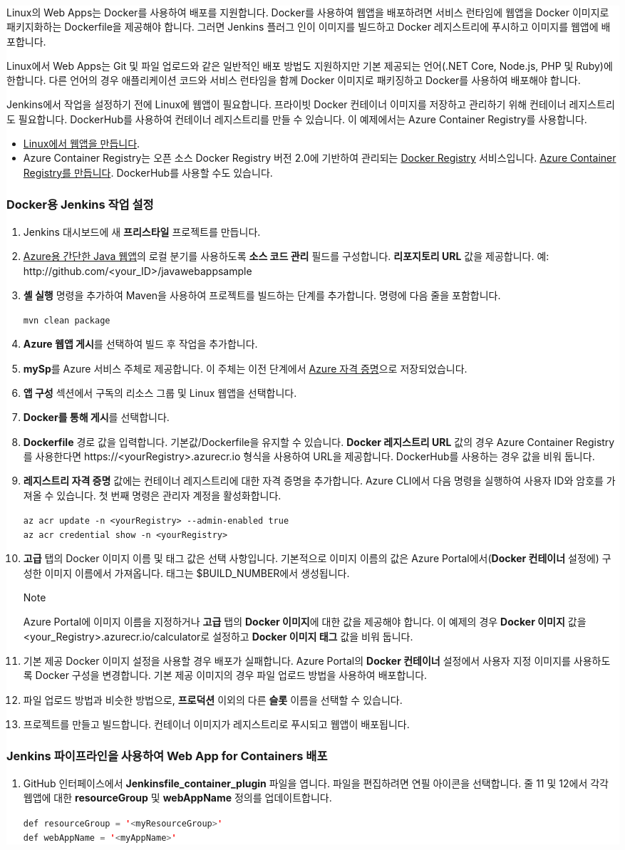 Linux의 Web Apps는 Docker를 사용하여 배포를 지원합니다. Docker를 사용하여 웹앱을 배포하려면 서비스 런타임에 웹앱을 Docker 이미지로 패키지화하는 Dockerfile을 제공해야 합니다. 그러면 Jenkins 플러그 인이 이미지를 빌드하고 Docker 레지스트리에 푸시하고 이미지를 웹앱에 배포합니다.

Linux에서 Web Apps는 Git 및 파일 업로드와 같은 일반적인 배포 방법도 지원하지만 기본 제공되는 언어(.NET Core, Node.js, PHP 및 Ruby)에 한합니다. 다른 언어의 경우 애플리케이션 코드와 서비스 런타임을 함께 Docker 이미지로 패키징하고 Docker를 사용하여 배포해야 합니다.

Jenkins에서 작업을 설정하기 전에 Linux에 웹앱이 필요합니다. 프라이빗 Docker 컨테이너 이미지를 저장하고 관리하기 위해 컨테이너 레지스트리도 필요합니다. DockerHub를 사용하여 컨테이너 레지스트리를 만들 수 있습니다. 이 예제에서는 Azure Container Registry를 사용합니다.

* [Linux에서 웹앱을 만듭니다](/azure/app-service/containers/quickstart-nodejs).
* Azure Container Registry는 오픈 소스 Docker Registry 버전 2.0에 기반하여 관리되는 [Docker Registry](https://docs.docker.com/registry/) 서비스입니다. [Azure Container Registry를 만듭니다](/azure/container-registry/container-registry-get-started-azure-cli). DockerHub를 사용할 수도 있습니다.

### <a name="set-up-the-jenkins-job-for-docker"></a>Docker용 Jenkins 작업 설정

1. Jenkins 대시보드에 새 **프리스타일** 프로젝트를 만듭니다.
2. [Azure용 간단한 Java 웹앱](https://github.com/azure-devops/javawebappsample)의 로컬 분기를 사용하도록 **소스 코드 관리** 필드를 구성합니다. **리포지토리 URL** 값을 제공합니다. 예: http:\//github.com/&lt;your_ID>/javawebappsample
3. **셸 실행** 명령을 추가하여 Maven을 사용하여 프로젝트를 빌드하는 단계를 추가합니다. 명령에 다음 줄을 포함합니다.
    ```bash
    mvn clean package
    ```

4. **Azure 웹앱 게시**를 선택하여 빌드 후 작업을 추가합니다.
5. **mySp**를 Azure 서비스 주체로 제공합니다. 이 주체는 이전 단계에서 [Azure 자격 증명](#service-principal)으로 저장되었습니다.
6. **앱 구성** 섹션에서 구독의 리소스 그룹 및 Linux 웹앱을 선택합니다.
7. **Docker를 통해 게시**를 선택합니다.
8. **Dockerfile** 경로 값을 입력합니다. 기본값/Dockerfile을 유지할 수 있습니다.
**Docker 레지스트리 URL** 값의 경우 Azure Container Registry를 사용한다면 https://&lt;yourRegistry>.azurecr.io 형식을 사용하여 URL을 제공합니다. DockerHub를 사용하는 경우 값을 비워 둡니다.
9. **레지스트리 자격 증명** 값에는 컨테이너 레지스트리에 대한 자격 증명을 추가합니다. Azure CLI에서 다음 명령을 실행하여 사용자 ID와 암호를 가져올 수 있습니다. 첫 번째 명령은 관리자 계정을 활성화합니다.
    ```azurecli-interactive
    az acr update -n <yourRegistry> --admin-enabled true
    az acr credential show -n <yourRegistry>
    ```

10. **고급** 탭의 Docker 이미지 이름 및 태그 값은 선택 사항입니다. 기본적으로 이미지 이름의 값은 Azure Portal에서(**Docker 컨테이너** 설정에) 구성한 이미지 이름에서 가져옵니다. 태그는 $BUILD_NUMBER에서 생성됩니다.
    > [!NOTE]
    > Azure Portal에 이미지 이름을 지정하거나 **고급** 탭의 **Docker 이미지**에 대한 값을 제공해야 합니다. 이 예제의 경우 **Docker 이미지** 값을 &lt;your_Registry>.azurecr.io/calculator로 설정하고 **Docker 이미지 태그** 값을 비워 둡니다.

11. 기본 제공 Docker 이미지 설정을 사용할 경우 배포가 실패합니다. Azure Portal의 **Docker 컨테이너** 설정에서 사용자 지정 이미지를 사용하도록 Docker 구성을 변경합니다. 기본 제공 이미지의 경우 파일 업로드 방법을 사용하여 배포합니다.
12. 파일 업로드 방법과 비슷한 방법으로, **프로덕션** 이외의 다른 **슬롯** 이름을 선택할 수 있습니다.
13. 프로젝트를 만들고 빌드합니다. 컨테이너 이미지가 레지스트리로 푸시되고 웹앱이 배포됩니다.

### <a name="deploy-web-app-for-containers-by-using-jenkins-pipeline"></a>Jenkins 파이프라인을 사용하여 Web App for Containers 배포

1. GitHub 인터페이스에서 **Jenkinsfile_container_plugin** 파일을 엽니다. 파일을 편집하려면 연필 아이콘을 선택합니다. 줄 11 및 12에서 각각 웹앱에 대한 **resourceGroup** 및 **webAppName** 정의를 업데이트합니다.
    ```java
    def resourceGroup = '<myResourceGroup>'
    def webAppName = '<myAppName>'
    ```
